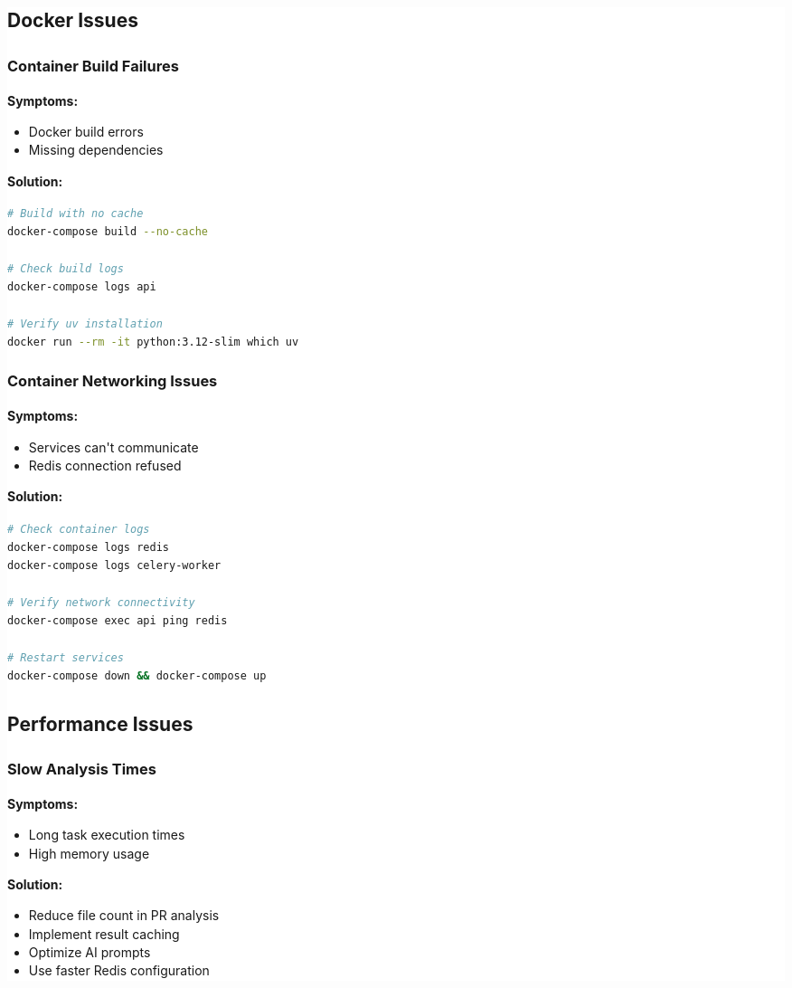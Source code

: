 ## Docker Issues

### Container Build Failures

**Symptoms:**
- Docker build errors
- Missing dependencies

**Solution:**
```bash
# Build with no cache
docker-compose build --no-cache

# Check build logs
docker-compose logs api

# Verify uv installation
docker run --rm -it python:3.12-slim which uv
```

### Container Networking Issues

**Symptoms:**
- Services can't communicate
- Redis connection refused

**Solution:**
```bash
# Check container logs
docker-compose logs redis
docker-compose logs celery-worker

# Verify network connectivity
docker-compose exec api ping redis

# Restart services
docker-compose down && docker-compose up
```

## Performance Issues

### Slow Analysis Times

**Symptoms:**
- Long task execution times
- High memory usage

**Solution:**
- Reduce file count in PR analysis
- Implement result caching
- Optimize AI prompts
- Use faster Redis configuration
